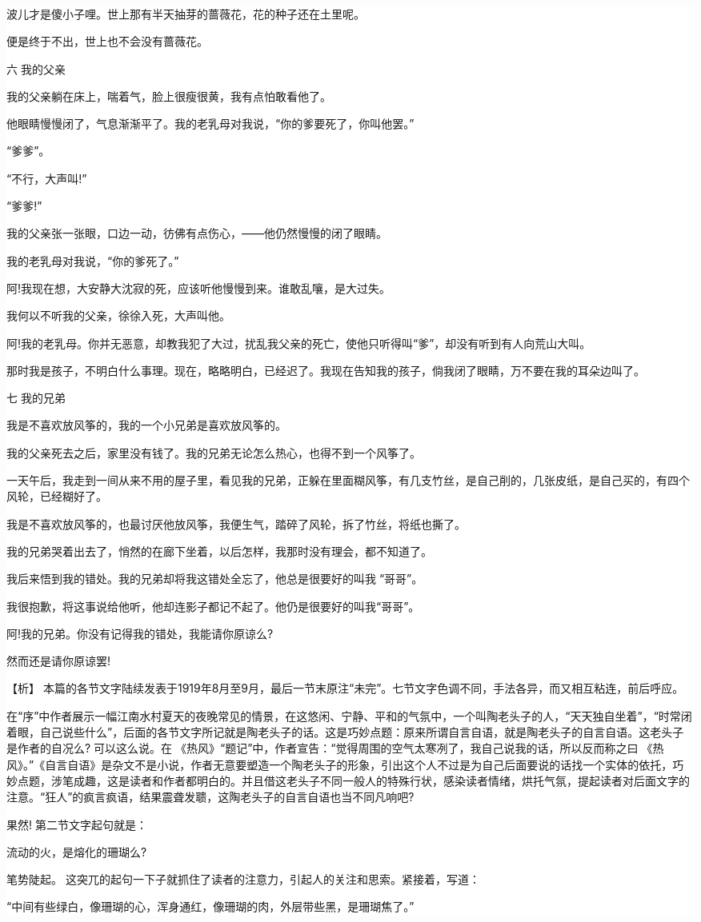 波儿才是傻小子哩。世上那有半天抽芽的蔷薇花，花的种子还在土里呢。

便是终于不出，世上也不会没有蔷薇花。

六 我的父亲

我的父亲躺在床上，喘着气，脸上很瘦很黄，我有点怕敢看他了。

他眼睛慢慢闭了，气息渐渐平了。我的老乳母对我说，“你的爹要死了，你叫他罢。”

“爹爹”。

“不行，大声叫!”

“爹爹!”

我的父亲张一张眼，口边一动，彷佛有点伤心，——他仍然慢慢的闭了眼睛。

我的老乳母对我说，“你的爹死了。”

阿!我现在想，大安静大沈寂的死，应该听他慢慢到来。谁敢乱嚷，是大过失。

我何以不听我的父亲，徐徐入死，大声叫他。

阿!我的老乳母。你并无恶意，却教我犯了大过，扰乱我父亲的死亡，使他只听得叫“爹”，却没有听到有人向荒山大叫。

那时我是孩子，不明白什么事理。现在，略略明白，已经迟了。我现在告知我的孩子，倘我闭了眼睛，万不要在我的耳朵边叫了。

七 我的兄弟

我是不喜欢放风筝的，我的一个小兄弟是喜欢放风筝的。

我的父亲死去之后，家里没有钱了。我的兄弟无论怎么热心，也得不到一个风筝了。

一天午后，我走到一间从来不用的屋子里，看见我的兄弟，正躲在里面糊风筝，有几支竹丝，是自己削的，几张皮纸，是自己买的，有四个风轮，已经糊好了。

我是不喜欢放风筝的，也最讨厌他放风筝，我便生气，踏碎了风轮，拆了竹丝，将纸也撕了。

我的兄弟哭着出去了，悄然的在廊下坐着，以后怎样，我那时没有理会，都不知道了。

我后来悟到我的错处。我的兄弟却将我这错处全忘了，他总是很要好的叫我 “哥哥”。

我很抱歉，将这事说给他听，他却连影子都记不起了。他仍是很要好的叫我“哥哥”。

阿!我的兄弟。你没有记得我的错处，我能请你原谅么?

然而还是请你原谅罢!



【析】 本篇的各节文字陆续发表于1919年8月至9月，最后一节末原注“未完”。七节文字色调不同，手法各异，而又相互粘连，前后呼应。

在“序”中作者展示一幅江南水村夏天的夜晚常见的情景，在这悠闲、宁静、平和的气氛中，一个叫陶老头子的人，“天天独自坐着”，“时常闭着眼，自己说些什么”，后面的各节文字所记就是陶老头子的话。这是巧妙点题：原来所谓自言自语，就是陶老头子的自言自语。这老头子是作者的自况么? 可以这么说。在 《热风》“题记”中，作者宣告：“觉得周围的空气太寒冽了，我自己说我的话，所以反而称之曰 《热风》。”《自言自语》是杂文不是小说，作者无意要塑造一个陶老头子的形象，引出这个人不过是为自己后面要说的话找一个实体的依托，巧妙点题，涉笔成趣，这是读者和作者都明白的。并且借这老头子不同一般人的特殊行状，感染读者情绪，烘托气氛，提起读者对后面文字的注意。“狂人”的疯言疯语，结果震聋发聩，这陶老头子的自言自语也当不同凡响吧?

果然! 第二节文字起句就是：

流动的火，是熔化的珊瑚么?

笔势陡起。 这突兀的起句一下子就抓住了读者的注意力，引起人的关注和思索。紧接着，写道：

“中间有些绿白，像珊瑚的心，浑身通红，像珊瑚的肉，外层带些黑，是珊瑚焦了。”
